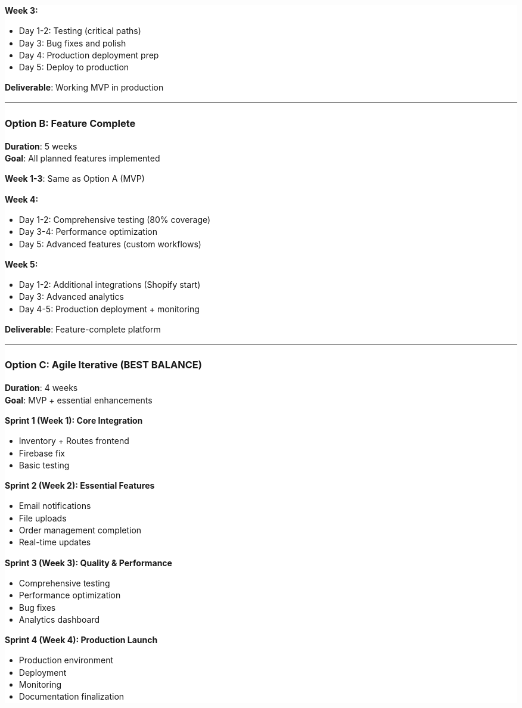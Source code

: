 **Week 3:**
- Day 1-2: Testing (critical paths)
- Day 3: Bug fixes and polish
- Day 4: Production deployment prep
- Day 5: Deploy to production

**Deliverable**: Working MVP in production

---

### **Option B: Feature Complete**
**Duration**: 5 weeks  
**Goal**: All planned features implemented

**Week 1-3**: Same as Option A (MVP)

**Week 4:**
- Day 1-2: Comprehensive testing (80% coverage)
- Day 3-4: Performance optimization
- Day 5: Advanced features (custom workflows)

**Week 5:**
- Day 1-2: Additional integrations (Shopify start)
- Day 3: Advanced analytics
- Day 4-5: Production deployment + monitoring

**Deliverable**: Feature-complete platform

---

### **Option C: Agile Iterative** (BEST BALANCE)
**Duration**: 4 weeks  
**Goal**: MVP + essential enhancements

**Sprint 1 (Week 1): Core Integration**
- Inventory + Routes frontend
- Firebase fix
- Basic testing

**Sprint 2 (Week 2): Essential Features**
- Email notifications
- File uploads
- Order management completion
- Real-time updates

**Sprint 3 (Week 3): Quality & Performance**
- Comprehensive testing
- Performance optimization
- Bug fixes
- Analytics dashboard

**Sprint 4 (Week 4): Production Launch**
- Production environment
- Deployment
- Monitoring
- Documentation finalization
